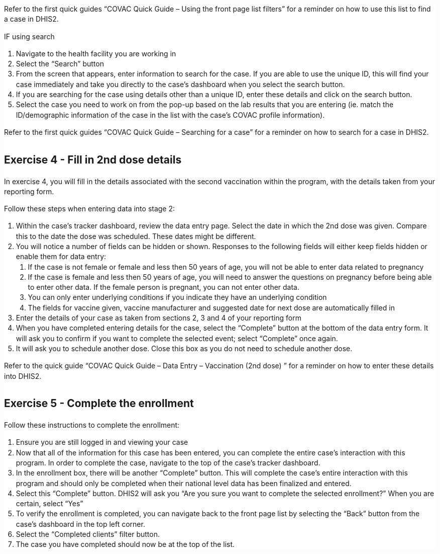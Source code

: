 Refer to the first quick guides “COVAC Quick Guide – Using the front page list filters” for a reminder on how to use this list to find a case in DHIS2.

IF using search

1. Navigate to the health facility you are working in
2. Select the “Search” button
3. From the screen that appears, enter information to search for the case. If you are able to use the unique ID, this will find your case immediately and take you directly to the case’s dashboard when you select the search button.
4. If you are searching for the case using details other than a unique ID, enter these details and click on the search button.
5. Select the case you need to work on from the pop-up based on the lab results that you are entering (ie. match the ID/demographic information of the case in the list with the case’s COVAC profile information).

Refer to the first quick guides “COVAC Quick Guide – Searching for a case” for a reminder on how to search for a case in DHIS2.

## Exercise 4 - Fill in 2nd dose details

In exercise 4, you will fill in the details associated with the second vaccination within the program, with the details taken from your reporting form.  

Follow these steps when entering data into stage 2:

1. Within the case’s tracker dashboard, review the data entry page. Select the date in which the 2nd dose was given. Compare this to the date the dose was scheduled. These dates might be different.
2. You will notice a number of fields can be hidden or shown. Responses to the following fields will either keep fields hidden or enable them for data entry:
   1. If the case is not female or female and less then 50 years of age, you will not be able to enter data related to pregnancy
   2. If the case is female and less then 50 years of age, you will need to answer the questions on pregnancy before being able to enter other data. If the female person is pregnant, you can not enter other data.
   3. You can only enter underlying conditions if you indicate they have an underlying condition
   4. The fields for vaccine given, vaccine manufacturer and suggested date for next dose are automatically filled in
3. Enter the details of your case as taken from sections 2, 3 and 4 of your reporting form
4. When you have completed entering details for the case, select the “Complete” button at the bottom of the data entry form. It will ask you to confirm if you want to complete the selected event; select “Complete” once again.
5. It will ask you to schedule another dose. Close this box as you do not need to schedule another dose.

Refer to the quick guide “COVAC Quick Guide – Data Entry – Vaccination (2nd dose) ” for a reminder on how to enter these details into DHIS2.

## Exercise 5 - Complete the enrollment

Follow these instructions to complete the enrollment:

1. Ensure you are still logged in and viewing your case
2. Now that all of the information for this case has been entered, you can complete the entire case’s interaction with this program. In order to complete the case, navigate to the top of the case’s tracker dashboard.
3. In the enrollment box, there will be another “Complete” button. This will complete the case’s entire interaction with this program and should only be completed when their national level data has been finalized and entered.
4. Select this “Complete” button. DHIS2 will ask you “Are you sure you want to complete the selected enrollment?” When you are certain, select “Yes”
5. To verify the enrollment is completed, you can navigate back to the front page list by selecting the “Back” button from the case’s dashboard in the top left corner.
6. Select the “Completed clients” filter button.
7. The case you have completed should now be at the top of the list.
